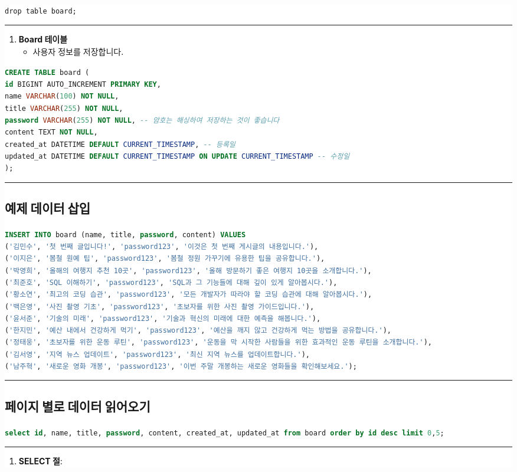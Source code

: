 ```
drop table board;
```

---

1. **Board 테이블**
    - 사용자 정보를 저장합니다.

```sql
CREATE TABLE board (
id BIGINT AUTO_INCREMENT PRIMARY KEY,
name VARCHAR(100) NOT NULL,
title VARCHAR(255) NOT NULL,
password VARCHAR(255) NOT NULL, -- 암호는 해싱하여 저장하는 것이 좋습니다
content TEXT NOT NULL,
created_at DATETIME DEFAULT CURRENT_TIMESTAMP, -- 등록일
updated_at DATETIME DEFAULT CURRENT_TIMESTAMP ON UPDATE CURRENT_TIMESTAMP -- 수정일
);

```

---

## 예제 데이터 삽입

```sql
INSERT INTO board (name, title, password, content) VALUES
('김민수', '첫 번째 글입니다!', 'password123', '이것은 첫 번째 게시글의 내용입니다.'),
('이지은', '봄철 원예 팁', 'password123', '봄철 정원 가꾸기에 유용한 팁을 공유합니다.'),
('박영희', '올해의 여행지 추천 10곳', 'password123', '올해 방문하기 좋은 여행지 10곳을 소개합니다.'),
('최준호', 'SQL 이해하기', 'password123', 'SQL과 그 기능들에 대해 깊이 있게 알아봅시다.'),
('황소연', '최고의 코딩 습관', 'password123', '모든 개발자가 따라야 할 코딩 습관에 대해 알아봅시다.'),
('백은영', '사진 촬영 기초', 'password123', '초보자를 위한 사진 촬영 가이드입니다.'),
('윤서준', '기술의 미래', 'password123', '기술과 혁신의 미래에 대한 예측을 해봅니다.'),
('한지민', '예산 내에서 건강하게 먹기', 'password123', '예산을 깨지 않고 건강하게 먹는 방법을 공유합니다.'),
('정태웅', '초보자를 위한 운동 루틴', 'password123', '운동을 막 시작한 사람들을 위한 효과적인 운동 루틴을 소개합니다.'),
('김서영', '지역 뉴스 업데이트', 'password123', '최신 지역 뉴스를 업데이트합니다.'),
('남주혁', '새로운 영화 개봉', 'password123', '이번 주말 개봉하는 새로운 영화들을 확인해보세요.');

```

---

## 페이지 별로 데이터 읽어오기

```sql
select id, name, title, password, content, created_at, updated_at from board order by id desc limit 0,5;
```

---

1. **SELECT 절**:
